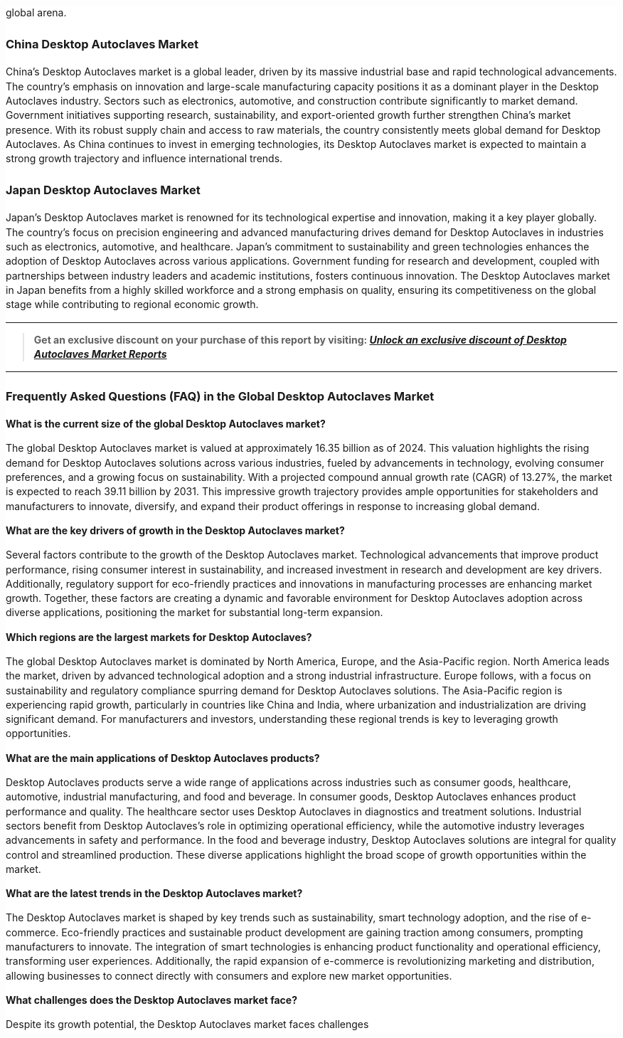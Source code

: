 global arena.</p><h3>China Desktop Autoclaves Market</h3><p>China&rsquo;s Desktop Autoclaves market is a global leader, driven by its massive industrial base and rapid technological advancements. The country&rsquo;s emphasis on innovation and large-scale manufacturing capacity positions it as a dominant player in the Desktop Autoclaves industry. Sectors such as electronics, automotive, and construction contribute significantly to market demand. Government initiatives supporting research, sustainability, and export-oriented growth further strengthen China&rsquo;s market presence. With its robust supply chain and access to raw materials, the country consistently meets global demand for Desktop Autoclaves. As China continues to invest in emerging technologies, its Desktop Autoclaves market is expected to maintain a strong growth trajectory and influence international trends.</p><h3>Japan Desktop Autoclaves Market</h3><p>Japan&rsquo;s Desktop Autoclaves market is renowned for its technological expertise and innovation, making it a key player globally. The country&rsquo;s focus on precision engineering and advanced manufacturing drives demand for Desktop Autoclaves in industries such as electronics, automotive, and healthcare. Japan&rsquo;s commitment to sustainability and green technologies enhances the adoption of Desktop Autoclaves across various applications. Government funding for research and development, coupled with partnerships between industry leaders and academic institutions, fosters continuous innovation. The Desktop Autoclaves market in Japan benefits from a highly skilled workforce and a strong emphasis on quality, ensuring its competitiveness on the global stage while contributing to regional economic growth.</p><hr /><blockquote><p><strong>Get an exclusive discount on your purchase of this report by visiting: <em><a href="://marketresearchpulse.com/ask-for-discount/124196?utm_source=Github&amp;utm_medium=0115">Unlock an exclusive discount of Desktop Autoclaves Market Reports</a></em>&nbsp;</strong></p></blockquote><hr /><h3>Frequently Asked Questions (FAQ) in the Global Desktop Autoclaves Market</h3><p><strong>What is the current size of the global Desktop Autoclaves market?</strong></p><p>The global Desktop Autoclaves market is valued at approximately 16.35 billion as of 2024. This valuation highlights the rising demand for Desktop Autoclaves solutions across various industries, fueled by advancements in technology, evolving consumer preferences, and a growing focus on sustainability. With a projected compound annual growth rate (CAGR) of 13.27%, the market is expected to reach 39.11 billion by 2031. This impressive growth trajectory provides ample opportunities for stakeholders and manufacturers to innovate, diversify, and expand their product offerings in response to increasing global demand.</p><p><strong>What are the key drivers of growth in the Desktop Autoclaves market?</strong></p><p>Several factors contribute to the growth of the Desktop Autoclaves market. Technological advancements that improve product performance, rising consumer interest in sustainability, and increased investment in research and development are key drivers. Additionally, regulatory support for eco-friendly practices and innovations in manufacturing processes are enhancing market growth. Together, these factors are creating a dynamic and favorable environment for Desktop Autoclaves adoption across diverse applications, positioning the market for substantial long-term expansion.</p><p><strong>Which regions are the largest markets for Desktop Autoclaves?</strong></p><p>The global Desktop Autoclaves market is dominated by North America, Europe, and the Asia-Pacific region. North America leads the market, driven by advanced technological adoption and a strong industrial infrastructure. Europe follows, with a focus on sustainability and regulatory compliance spurring demand for Desktop Autoclaves solutions. The Asia-Pacific region is experiencing rapid growth, particularly in countries like China and India, where urbanization and industrialization are driving significant demand. For manufacturers and investors, understanding these regional trends is key to leveraging growth opportunities.</p><p><strong>What are the main applications of Desktop Autoclaves products?</strong></p><p>Desktop Autoclaves products serve a wide range of applications across industries such as consumer goods, healthcare, automotive, industrial manufacturing, and food and beverage. In consumer goods, Desktop Autoclaves enhances product performance and quality. The healthcare sector uses Desktop Autoclaves in diagnostics and treatment solutions. Industrial sectors benefit from Desktop Autoclaves&rsquo;s role in optimizing operational efficiency, while the automotive industry leverages advancements in safety and performance. In the food and beverage industry, Desktop Autoclaves solutions are integral for quality control and streamlined production. These diverse applications highlight the broad scope of growth opportunities within the market.</p><p><strong>What are the latest trends in the Desktop Autoclaves market?</strong></p><p>The Desktop Autoclaves market is shaped by key trends such as sustainability, smart technology adoption, and the rise of e-commerce. Eco-friendly practices and sustainable product development are gaining traction among consumers, prompting manufacturers to innovate. The integration of smart technologies is enhancing product functionality and operational efficiency, transforming user experiences. Additionally, the rapid expansion of e-commerce is revolutionizing marketing and distribution, allowing businesses to connect directly with consumers and explore new market opportunities.</p><p><strong>What challenges does the Desktop Autoclaves market face?</strong></p><p>Despite its growth potential, the Desktop Autoclaves market faces challenges